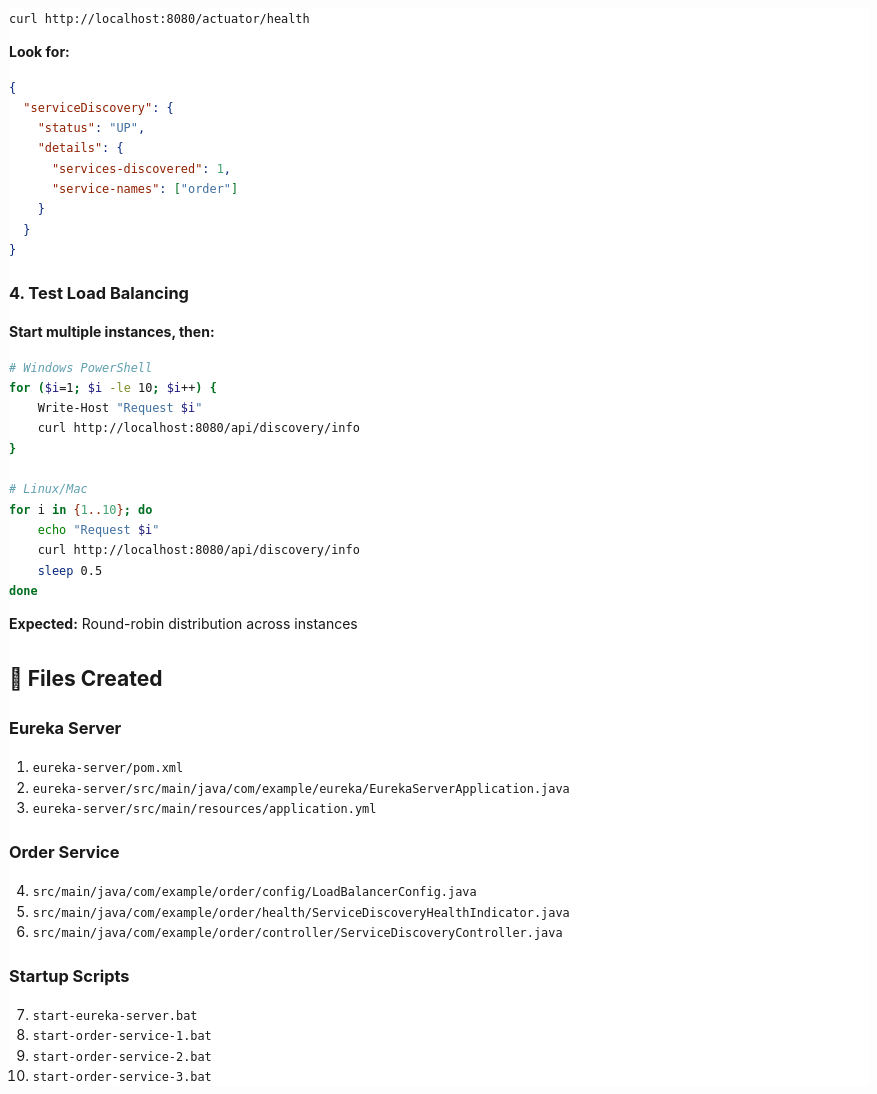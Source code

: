 ```bash
curl http://localhost:8080/actuator/health
```

**Look for:**
```json
{
  "serviceDiscovery": {
    "status": "UP",
    "details": {
      "services-discovered": 1,
      "service-names": ["order"]
    }
  }
}
```

### 4. Test Load Balancing

**Start multiple instances, then:**

```bash
# Windows PowerShell
for ($i=1; $i -le 10; $i++) {
    Write-Host "Request $i"
    curl http://localhost:8080/api/discovery/info
}

# Linux/Mac
for i in {1..10}; do
    echo "Request $i"
    curl http://localhost:8080/api/discovery/info
    sleep 0.5
done
```

**Expected:** Round-robin distribution across instances

## 📁 Files Created

### Eureka Server
1. `eureka-server/pom.xml`
2. `eureka-server/src/main/java/com/example/eureka/EurekaServerApplication.java`
3. `eureka-server/src/main/resources/application.yml`

### Order Service
4. `src/main/java/com/example/order/config/LoadBalancerConfig.java`
5. `src/main/java/com/example/order/health/ServiceDiscoveryHealthIndicator.java`
6. `src/main/java/com/example/order/controller/ServiceDiscoveryController.java`

### Startup Scripts
7. `start-eureka-server.bat`
8. `start-order-service-1.bat`
9. `start-order-service-2.bat`
10. `start-order-service-3.bat`
